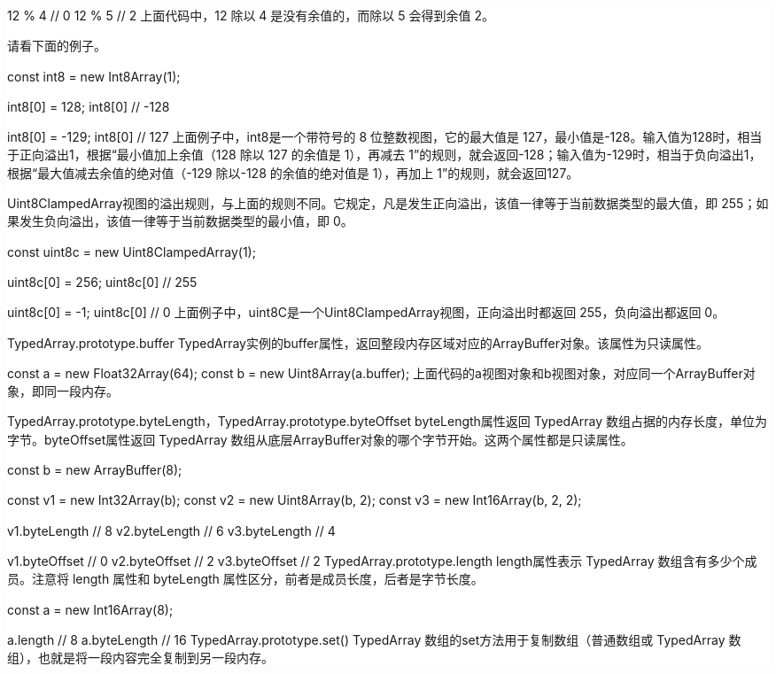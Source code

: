 12 % 4 // 0
12 % 5 // 2
上面代码中，12 除以 4 是没有余值的，而除以 5 会得到余值 2。

请看下面的例子。

const int8 = new Int8Array(1);

int8[0] = 128;
int8[0] // -128

int8[0] = -129;
int8[0] // 127
上面例子中，int8是一个带符号的 8 位整数视图，它的最大值是 127，最小值是-128。输入值为128时，相当于正向溢出1，根据“最小值加上余值（128 除以 127 的余值是 1），再减去 1”的规则，就会返回-128；输入值为-129时，相当于负向溢出1，根据“最大值减去余值的绝对值（-129 除以-128 的余值的绝对值是 1），再加上 1”的规则，就会返回127。

Uint8ClampedArray视图的溢出规则，与上面的规则不同。它规定，凡是发生正向溢出，该值一律等于当前数据类型的最大值，即 255；如果发生负向溢出，该值一律等于当前数据类型的最小值，即 0。

const uint8c = new Uint8ClampedArray(1);

uint8c[0] = 256;
uint8c[0] // 255

uint8c[0] = -1;
uint8c[0] // 0
上面例子中，uint8C是一个Uint8ClampedArray视图，正向溢出时都返回 255，负向溢出都返回 0。

TypedArray.prototype.buffer
TypedArray实例的buffer属性，返回整段内存区域对应的ArrayBuffer对象。该属性为只读属性。

const a = new Float32Array(64);
const b = new Uint8Array(a.buffer);
上面代码的a视图对象和b视图对象，对应同一个ArrayBuffer对象，即同一段内存。

TypedArray.prototype.byteLength，TypedArray.prototype.byteOffset
byteLength属性返回 TypedArray 数组占据的内存长度，单位为字节。byteOffset属性返回 TypedArray 数组从底层ArrayBuffer对象的哪个字节开始。这两个属性都是只读属性。

const b = new ArrayBuffer(8);

const v1 = new Int32Array(b);
const v2 = new Uint8Array(b, 2);
const v3 = new Int16Array(b, 2, 2);

v1.byteLength // 8
v2.byteLength // 6
v3.byteLength // 4

v1.byteOffset // 0
v2.byteOffset // 2
v3.byteOffset // 2
TypedArray.prototype.length
length属性表示 TypedArray 数组含有多少个成员。注意将 length 属性和 byteLength 属性区分，前者是成员长度，后者是字节长度。

const a = new Int16Array(8);

a.length // 8
a.byteLength // 16
TypedArray.prototype.set()
TypedArray 数组的set方法用于复制数组（普通数组或 TypedArray 数组），也就是将一段内容完全复制到另一段内存。
